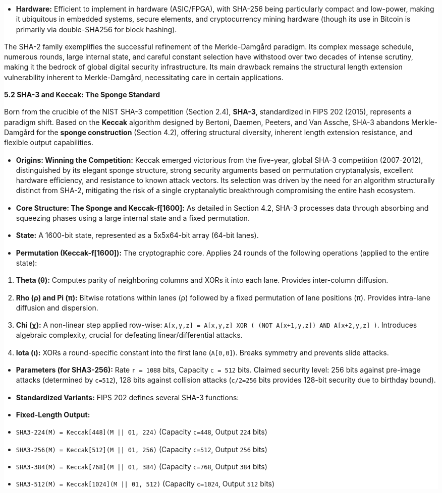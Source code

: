 *   **Hardware:** Efficient to implement in hardware (ASIC/FPGA), with SHA-256 being particularly compact and low-power, making it ubiquitous in embedded systems, secure elements, and cryptocurrency mining hardware (though its use in Bitcoin is primarily via double-SHA256 for block hashing).

The SHA-2 family exemplifies the successful refinement of the Merkle-Damgård paradigm. Its complex message schedule, numerous rounds, large internal state, and careful constant selection have withstood over two decades of intense scrutiny, making it the bedrock of global digital security infrastructure. Its main drawback remains the structural length extension vulnerability inherent to Merkle-Damgård, necessitating care in certain applications.

**5.2 SHA-3 and Keccak: The Sponge Standard**

Born from the crucible of the NIST SHA-3 competition (Section 2.4), **SHA-3**, standardized in FIPS 202 (2015), represents a paradigm shift. Based on the **Keccak** algorithm designed by Bertoni, Daemen, Peeters, and Van Assche, SHA-3 abandons Merkle-Damgård for the **sponge construction** (Section 4.2), offering structural diversity, inherent length extension resistance, and flexible output capabilities.

*   **Origins: Winning the Competition:** Keccak emerged victorious from the five-year, global SHA-3 competition (2007-2012), distinguished by its elegant sponge structure, strong security arguments based on permutation cryptanalysis, excellent hardware efficiency, and resistance to known attack vectors. Its selection was driven by the need for an algorithm structurally distinct from SHA-2, mitigating the risk of a single cryptanalytic breakthrough compromising the entire hash ecosystem.

*   **Core Structure: The Sponge and Keccak-f[1600]:** As detailed in Section 4.2, SHA-3 processes data through absorbing and squeezing phases using a large internal state and a fixed permutation.

*   **State:** A 1600-bit state, represented as a 5x5x64-bit array (64-bit lanes).

*   **Permutation (Keccak-f[1600]):** The cryptographic core. Applies 24 rounds of the following operations (applied to the entire state):

1.  **Theta (θ):** Computes parity of neighboring columns and XORs it into each lane. Provides inter-column diffusion.

2.  **Rho (ρ) and Pi (π):** Bitwise rotations within lanes (ρ) followed by a fixed permutation of lane positions (π). Provides intra-lane diffusion and dispersion.

3.  **Chi (χ):** A non-linear step applied row-wise: `A[x,y,z] = A[x,y,z] XOR ( (NOT A[x+1,y,z]) AND A[x+2,y,z] )`. Introduces algebraic complexity, crucial for defeating linear/differential attacks.

4.  **Iota (ι):** XORs a round-specific constant into the first lane (`A[0,0]`). Breaks symmetry and prevents slide attacks.

*   **Parameters (for SHA3-256):** Rate `r = 1088` bits, Capacity `c = 512` bits. Claimed security level: 256 bits against pre-image attacks (determined by `c=512`), 128 bits against collision attacks (`c/2=256` bits provides 128-bit security due to birthday bound).

*   **Standardized Variants:** FIPS 202 defines several SHA-3 functions:

*   **Fixed-Length Output:**

*   `SHA3-224(M) = Keccak[448](M || 01, 224)` (Capacity `c=448`, Output `224` bits)

*   `SHA3-256(M) = Keccak[512](M || 01, 256)` (Capacity `c=512`, Output `256` bits)

*   `SHA3-384(M) = Keccak[768](M || 01, 384)` (Capacity `c=768`, Output `384` bits)

*   `SHA3-512(M) = Keccak[1024](M || 01, 512)` (Capacity `c=1024`, Output `512` bits)
